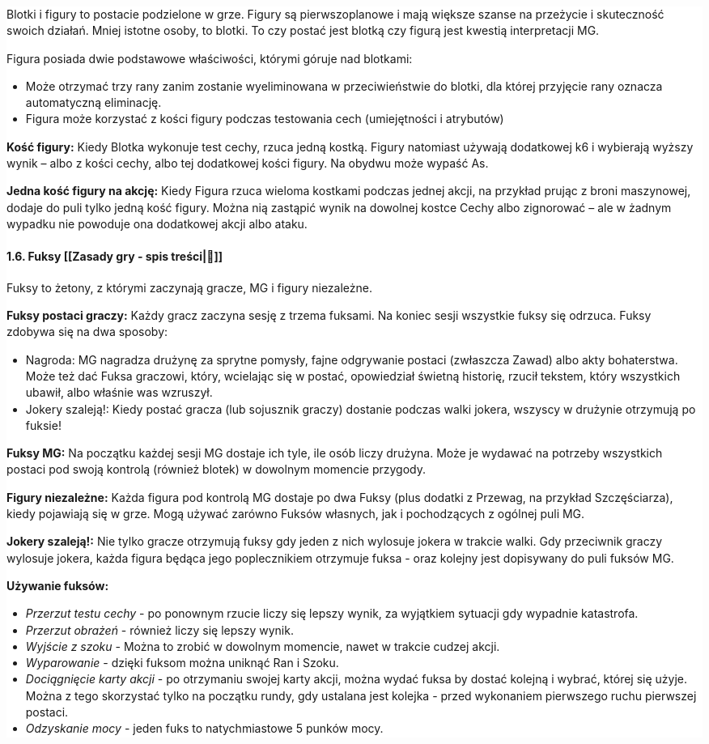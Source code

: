 Blotki i figury to postacie podzielone w grze. Figury są pierwszoplanowe i mają większe szanse na przeżycie i skuteczność swoich działań. Mniej istotne osoby, to blotki. To czy postać jest blotką czy figurą jest kwestią interpretacji MG. 

Figura posiada dwie podstawowe właściwości, którymi góruje nad blotkami:
- Może otrzymać trzy rany zanim zostanie wyeliminowana w przeciwieństwie do blotki, dla której przyjęcie rany oznacza automatyczną eliminację.
- Figura może korzystać z kości figury podczas testowania cech (umiejętności i atrybutów)

**Kość figury:** Kiedy Blotka wykonuje test cechy, rzuca jedną kostką. Figury natomiast używają dodatkowej k6 i wybierają wyższy wynik – albo z kości cechy, albo tej dodatkowej kości figury. Na obydwu może wypaść As. 

**Jedna kość figury na akcję:** Kiedy Figura rzuca wieloma kostkami podczas jednej akcji, na przykład prując z broni maszynowej, dodaje do puli tylko jedną kość figury. Można nią zastąpić wynik na dowolnej kostce Cechy albo zignorować – ale w żadnym wypadku nie powoduje ona dodatkowej akcji albo ataku.

#### 1.6. Fuksy [[Zasady gry - spis treści\|📑]]

Fuksy to żetony, z którymi zaczynają gracze, MG i figury niezależne. 

**Fuksy postaci graczy:** Każdy gracz zaczyna sesję z trzema fuksami. Na koniec sesji wszystkie fuksy się odrzuca. Fuksy zdobywa się na dwa sposoby: 
* Nagroda: MG nagradza drużynę za sprytne pomysły, fajne odgrywanie postaci (zwłaszcza Zawad) albo akty bohaterstwa. Może też dać Fuksa graczowi, który, wcielając się w postać, opowiedział świetną historię, rzucił tekstem, który wszystkich ubawił, albo właśnie was wzruszył.
* Jokery szaleją!: Kiedy postać gracza (lub sojusznik graczy) dostanie podczas walki jokera, wszyscy w drużynie otrzymują po fuksie!

**Fuksy MG:** Na początku każdej sesji MG dostaje ich tyle, ile osób liczy drużyna. Może je wydawać na potrzeby wszystkich postaci pod swoją kontrolą (również blotek) w dowolnym momencie przygody.

**Figury niezależne:** Każda figura pod kontrolą MG dostaje po dwa Fuksy (plus dodatki z Przewag, na przykład Szczęściarza), kiedy pojawiają się w grze. Mogą używać zarówno Fuksów własnych, jak i pochodzących z ogólnej puli MG.

**Jokery szaleją!:** Nie tylko gracze otrzymują fuksy gdy jeden z nich wylosuje jokera w trakcie walki. Gdy przeciwnik graczy wylosuje jokera, każda figura będąca jego poplecznikiem otrzymuje fuksa - oraz kolejny jest dopisywany do puli fuksów MG.

**Używanie fuksów:**
* *Przerzut testu cechy* - po ponownym rzucie liczy się lepszy wynik, za wyjątkiem sytuacji gdy wypadnie katastrofa.
* *Przerzut obrażeń* - również liczy się lepszy wynik.
* *Wyjście z szoku* - Można to zrobić w dowolnym momencie, nawet w trakcie cudzej akcji.
* *Wyparowanie* - dzięki fuksom można uniknąć Ran i Szoku.
* *Dociągnięcie karty akcji* - po otrzymaniu swojej karty akcji, można wydać fuksa by dostać kolejną i wybrać, której się użyje. Można z tego skorzystać tylko na początku rundy, gdy ustalana jest kolejka - przed wykonaniem pierwszego ruchu pierwszej postaci.
* *Odzyskanie mocy* - jeden fuks to natychmiastowe 5 punków mocy.